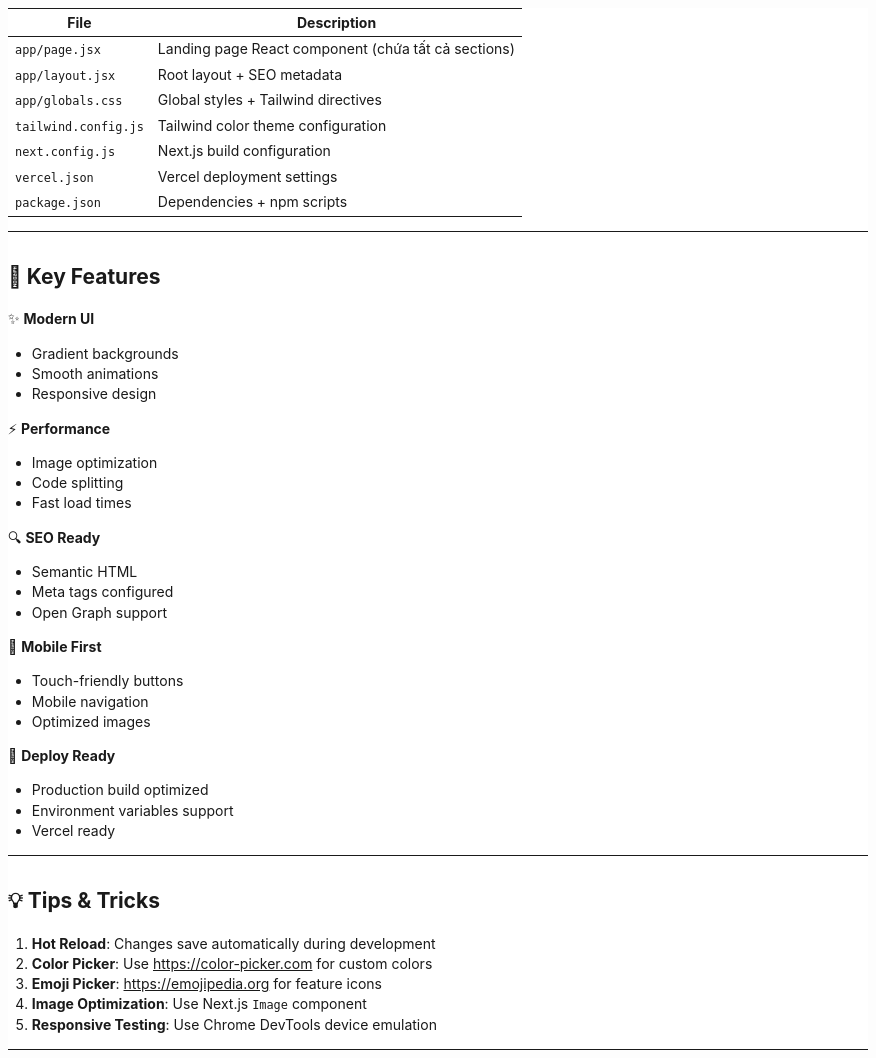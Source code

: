 | File                 | Description                                         |
| -------------------- | --------------------------------------------------- |
| `app/page.jsx`       | Landing page React component (chứa tất cả sections) |
| `app/layout.jsx`     | Root layout + SEO metadata                          |
| `app/globals.css`    | Global styles + Tailwind directives                 |
| `tailwind.config.js` | Tailwind color theme configuration                  |
| `next.config.js`     | Next.js build configuration                         |
| `vercel.json`        | Vercel deployment settings                          |
| `package.json`       | Dependencies + npm scripts                          |

---

## 🎯 Key Features

✨ **Modern UI**

- Gradient backgrounds
- Smooth animations
- Responsive design

⚡ **Performance**

- Image optimization
- Code splitting
- Fast load times

🔍 **SEO Ready**

- Semantic HTML
- Meta tags configured
- Open Graph support

📱 **Mobile First**

- Touch-friendly buttons
- Mobile navigation
- Optimized images

🚀 **Deploy Ready**

- Production build optimized
- Environment variables support
- Vercel ready

---

## 💡 Tips & Tricks

1. **Hot Reload**: Changes save automatically during development
2. **Color Picker**: Use https://color-picker.com for custom colors
3. **Emoji Picker**: https://emojipedia.org for feature icons
4. **Image Optimization**: Use Next.js `Image` component
5. **Responsive Testing**: Use Chrome DevTools device emulation

---